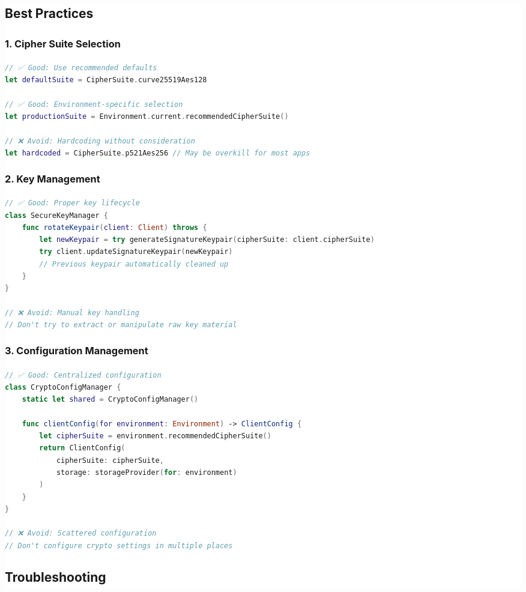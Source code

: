 ## Best Practices

### 1. Cipher Suite Selection

```swift
// ✅ Good: Use recommended defaults
let defaultSuite = CipherSuite.curve25519Aes128

// ✅ Good: Environment-specific selection
let productionSuite = Environment.current.recommendedCipherSuite()

// ❌ Avoid: Hardcoding without consideration
let hardcoded = CipherSuite.p521Aes256 // May be overkill for most apps
```

### 2. Key Management

```swift
// ✅ Good: Proper key lifecycle
class SecureKeyManager {
    func rotateKeypair(client: Client) throws {
        let newKeypair = try generateSignatureKeypair(cipherSuite: client.cipherSuite)
        try client.updateSignatureKeypair(newKeypair)
        // Previous keypair automatically cleaned up
    }
}

// ❌ Avoid: Manual key handling
// Don't try to extract or manipulate raw key material
```

### 3. Configuration Management

```swift
// ✅ Good: Centralized configuration
class CryptoConfigManager {
    static let shared = CryptoConfigManager()
    
    func clientConfig(for environment: Environment) -> ClientConfig {
        let cipherSuite = environment.recommendedCipherSuite()
        return ClientConfig(
            cipherSuite: cipherSuite,
            storage: storageProvider(for: environment)
        )
    }
}

// ❌ Avoid: Scattered configuration
// Don't configure crypto settings in multiple places
```

## Troubleshooting

